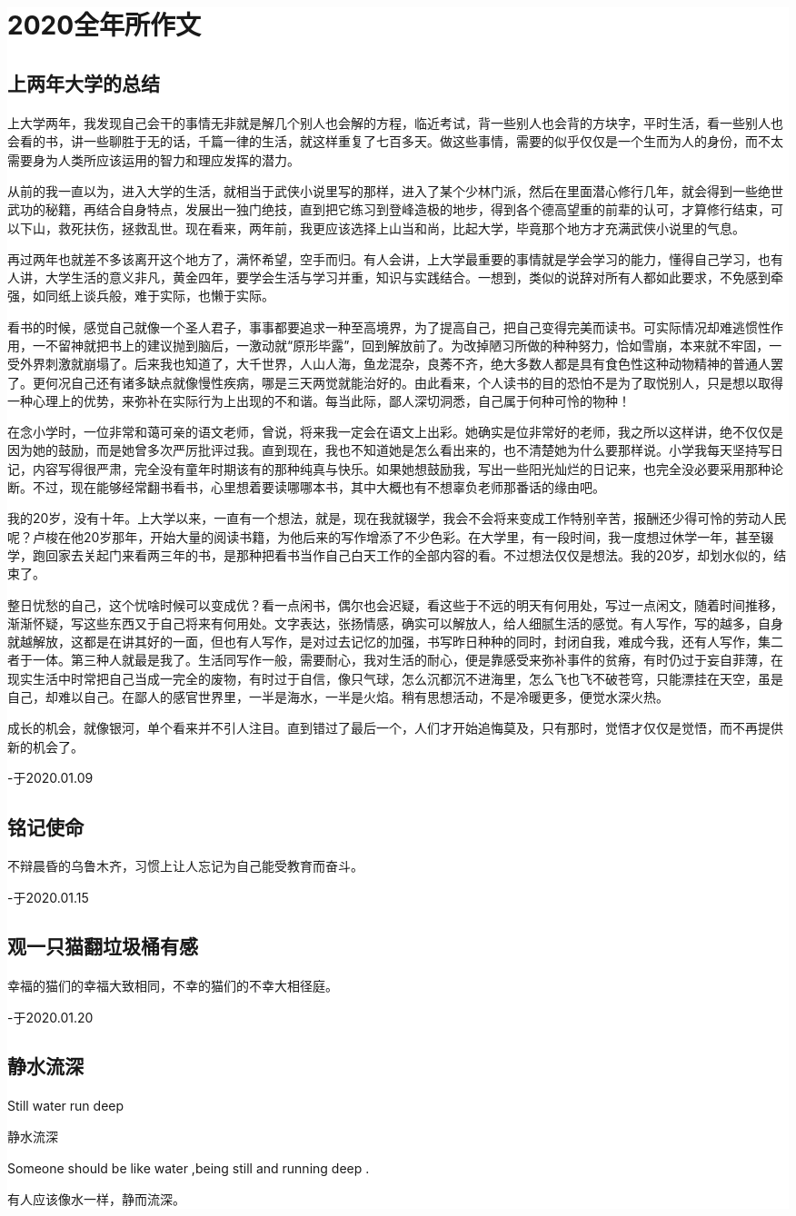 # 2020全年所作文

## 上两年大学的总结

上大学两年，我发现自己会干的事情无非就是解几个别人也会解的方程，临近考试，背一些别人也会背的方块字，平时生活，看一些别人也会看的书，讲一些聊胜于无的话，千篇一律的生活，就这样重复了七百多天。做这些事情，需要的似乎仅仅是一个生而为人的身份，而不太需要身为人类所应该运用的智力和理应发挥的潜力。

从前的我一直以为，进入大学的生活，就相当于武侠小说里写的那样，进入了某个少林门派，然后在里面潜心修行几年，就会得到一些绝世武功的秘籍，再结合自身特点，发展出一独门绝技，直到把它练习到登峰造极的地步，得到各个德高望重的前辈的认可，才算修行结束，可以下山，救死扶伤，拯救乱世。现在看来，两年前，我更应该选择上山当和尚，比起大学，毕竟那个地方才充满武侠小说里的气息。

再过两年也就差不多该离开这个地方了，满怀希望，空手而归。有人会讲，上大学最重要的事情就是学会学习的能力，懂得自己学习，也有人讲，大学生活的意义非凡，黄金四年，要学会生活与学习并重，知识与实践结合。一想到，类似的说辞对所有人都如此要求，不免感到牵强，如同纸上谈兵般，难于实际，也懒于实际。

看书的时候，感觉自己就像一个圣人君子，事事都要追求一种至高境界，为了提高自己，把自己变得完美而读书。可实际情况却难逃惯性作用，一不留神就把书上的建议抛到脑后，一激动就“原形毕露”，回到解放前了。为改掉陋习所做的种种努力，恰如雪崩，本来就不牢固，一受外界刺激就崩塌了。后来我也知道了，大千世界，人山人海，鱼龙混杂，良莠不齐，绝大多数人都是具有食色性这种动物精神的普通人罢了。更何况自己还有诸多缺点就像慢性疾病，哪是三天两觉就能治好的。由此看来，个人读书的目的恐怕不是为了取悦别人，只是想以取得一种心理上的优势，来弥补在实际行为上出现的不和谐。每当此际，鄙人深切洞悉，自己属于何种可怜的物种！

在念小学时，一位非常和蔼可亲的语文老师，曾说，将来我一定会在语文上出彩。她确实是位非常好的老师，我之所以这样讲，绝不仅仅是因为她的鼓励，而是她曾多次严厉批评过我。直到现在，我也不知道她是怎么看出来的，也不清楚她为什么要那样说。小学我每天坚持写日记，内容写得很严肃，完全没有童年时期该有的那种纯真与快乐。如果她想鼓励我，写出一些阳光灿烂的日记来，也完全没必要采用那种论断。不过，现在能够经常翻书看书，心里想着要读哪哪本书，其中大概也有不想辜负老师那番话的缘由吧。

我的20岁，没有十年。上大学以来，一直有一个想法，就是，现在我就辍学，我会不会将来变成工作特别辛苦，报酬还少得可怜的劳动人民呢？卢梭在他20岁那年，开始大量的阅读书籍，为他后来的写作增添了不少色彩。在大学里，有一段时间，我一度想过休学一年，甚至辍学，跑回家去关起门来看两三年的书，是那种把看书当作自己白天工作的全部内容的看。不过想法仅仅是想法。我的20岁，却划水似的，结束了。

整日忧愁的自己，这个忧啥时候可以变成优？看一点闲书，偶尔也会迟疑，看这些于不远的明天有何用处，写过一点闲文，随着时间推移，渐渐怀疑，写这些东西又于自己将来有何用处。文字表达，张扬情感，确实可以解放人，给人细腻生活的感觉。有人写作，写的越多，自身就越解放，这都是在讲其好的一面，但也有人写作，是对过去记忆的加强，书写昨日种种的同时，封闭自我，难成今我，还有人写作，集二者于一体。第三种人就最是我了。生活同写作一般，需要耐心，我对生活的耐心，便是靠感受来弥补事件的贫瘠，有时仍过于妄自菲薄，在现实生活中时常把自己当成一完全的废物，有时过于自信，像只气球，怎么沉都沉不进海里，怎么飞也飞不破苍穹，只能漂挂在天空，虽是自己，却难以自己。在鄙人的感官世界里，一半是海水，一半是火焰。稍有思想活动，不是冷暖更多，便觉水深火热。

成长的机会，就像银河，单个看来并不引人注目。直到错过了最后一个，人们才开始追悔莫及，只有那时，觉悟才仅仅是觉悟，而不再提供新的机会了。

-于2020.01.09

## 铭记使命

不辩晨昏的乌鲁木齐，习惯上让人忘记为自己能受教育而奋斗。

-于2020.01.15

## 观一只猫翻垃圾桶有感

幸福的猫们的幸福大致相同，不幸的猫们的不幸大相径庭。

-于2020.01.20

## 静水流深

Still water run deep

静水流深

Someone should be like water ,being still and running deep .

有人应该像水一样，静而流深。
